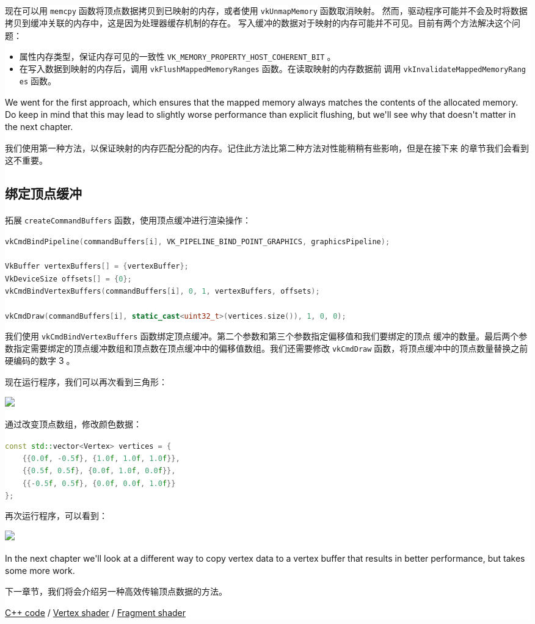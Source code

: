 现在可以用 `memcpy` 函数将顶点数据拷贝到已映射的内存，或者使用 `vkUnmapMemory` 函数取消映射。
然而，驱动程序可能并不会及时将数据拷贝到缓冲关联的内存中，这是因为处理器缓存机制的存在。
写入缓冲的数据对于映射的内存可能并不可见。目前有两个方法解决这个问题：

* 属性内存类型，保证内存可见的一致性 `VK_MEMORY_PROPERTY_HOST_COHERENT_BIT` 。
* 在写入数据到映射的内存后，调用 `vkFlushMappedMemoryRanges` 函数。在读取映射的内存数据前
  调用 `vkInvalidateMappedMemoryRanges` 函数。

We went for the first approach, which ensures that the mapped memory always
matches the contents of the allocated memory. Do keep in mind that this may lead
to slightly worse performance than explicit flushing, but we'll see why that
doesn't matter in the next chapter.

我们使用第一种方法，以保证映射的内存匹配分配的内存。记住此方法比第二种方法对性能稍稍有些影响，但是在接下来
的章节我们会看到这不重要。

## 绑定顶点缓冲

拓展 `createCommandBuffers` 函数，使用顶点缓冲进行渲染操作：

```c++
vkCmdBindPipeline(commandBuffers[i], VK_PIPELINE_BIND_POINT_GRAPHICS, graphicsPipeline);

VkBuffer vertexBuffers[] = {vertexBuffer};
VkDeviceSize offsets[] = {0};
vkCmdBindVertexBuffers(commandBuffers[i], 0, 1, vertexBuffers, offsets);

vkCmdDraw(commandBuffers[i], static_cast<uint32_t>(vertices.size()), 1, 0, 0);
```

我们使用 `vkCmdBindVertexBuffers` 函数绑定顶点缓冲。第二个参数和第三个参数指定偏移值和我们要绑定的顶点
缓冲的数量。最后两个参数指定需要绑定的顶点缓冲数组和顶点数在顶点缓冲中的偏移值数组。我们还需要修改
 `vkCmdDraw` 函数，将顶点缓冲中的顶点数量替换之前硬编码的数字 3 。

现在运行程序，我们可以再次看到三角形：

![](/images/triangle.png)

通过改变顶点数组，修改颜色数据：

```c++
const std::vector<Vertex> vertices = {
    {{0.0f, -0.5f}, {1.0f, 1.0f, 1.0f}},
    {{0.5f, 0.5f}, {0.0f, 1.0f, 0.0f}},
    {{-0.5f, 0.5f}, {0.0f, 0.0f, 1.0f}}
};
```

再次运行程序，可以看到：

![](/images/triangle_white.png)

In the next chapter we'll look at a different way to copy vertex data to a
vertex buffer that results in better performance, but takes some more work.

下一章节，我们将会介绍另一种高效传输顶点数据的方法。

[C++ code](/code/18_vertex_buffer.cpp) /
[Vertex shader](/code/17_shader_vertexbuffer.vert) /
[Fragment shader](/code/17_shader_vertexbuffer.frag)
